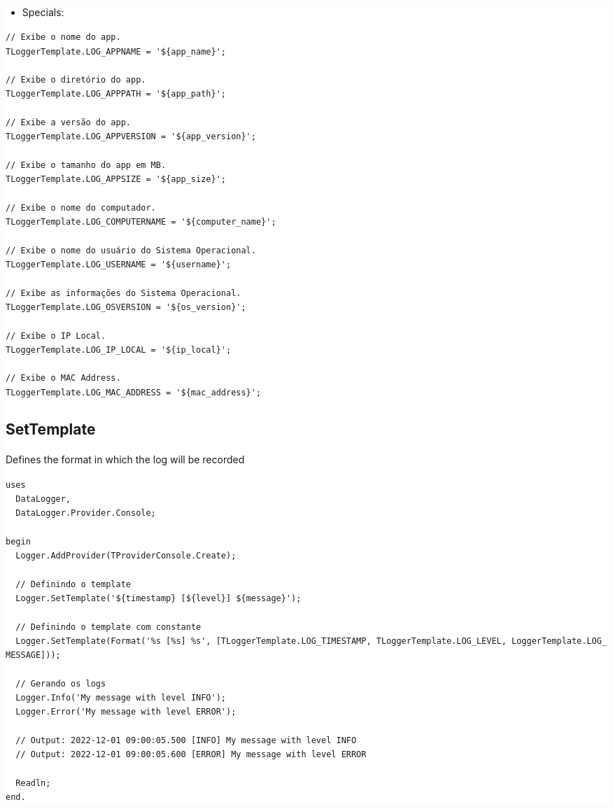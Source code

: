 *   Specials:

```delphi
// Exibe o nome do app.
TLoggerTemplate.LOG_APPNAME = '${app_name}';

// Exibe o diretório do app.
TLoggerTemplate.LOG_APPPATH = '${app_path}';

// Exibe a versão do app.
TLoggerTemplate.LOG_APPVERSION = '${app_version}';

// Exibe o tamanho do app em MB.
TLoggerTemplate.LOG_APPSIZE = '${app_size}';

// Exibe o nome do computador.
TLoggerTemplate.LOG_COMPUTERNAME = '${computer_name}';

// Exibe o nome do usuário do Sistema Operacional.
TLoggerTemplate.LOG_USERNAME = '${username}';

// Exibe as informações do Sistema Operacional.
TLoggerTemplate.LOG_OSVERSION = '${os_version}';

// Exibe o IP Local.
TLoggerTemplate.LOG_IP_LOCAL = '${ip_local}';

// Exibe o MAC Address.
TLoggerTemplate.LOG_MAC_ADDRESS = '${mac_address}';

```

## SetTemplate

Defines the format in which the log will be recorded

```delphi
uses
  DataLogger,
  DataLogger.Provider.Console;

begin
  Logger.AddProvider(TProviderConsole.Create);

  // Definindo o template
  Logger.SetTemplate('${timestamp} [${level}] ${message}');

  // Definindo o template com constante
  Logger.SetTemplate(Format('%s [%s] %s', [TLoggerTemplate.LOG_TIMESTAMP, TLoggerTemplate.LOG_LEVEL, LoggerTemplate.LOG_MESSAGE]));

  // Gerando os logs
  Logger.Info('My message with level INFO');
  Logger.Error('My message with level ERROR');

  // Output: 2022-12-01 09:00:05.500 [INFO] My message with level INFO
  // Output: 2022-12-01 09:00:05.600 [ERROR] My message with level ERROR

  Readln;
end.
```

